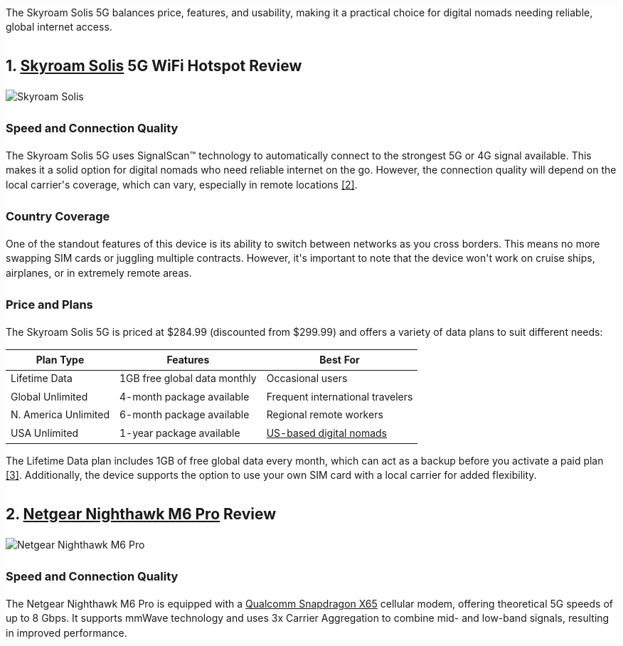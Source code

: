 The Skyroam Solis 5G balances price, features, and usability, making it a practical choice for digital nomads needing reliable, global internet access.

## 1\. [Skyroam Solis](https://soliswifi.co/products/solis-5g-hotspot-power-bank?srsltid=AfmBOopWy8IzY76_Y5fqVabF87JTnCFxESvvDsctQfeWX1W3f830HFqJ) 5G WiFi Hotspot Review

![Skyroam Solis](https://assets.seobotai.com/nomadgossip.com/6811743092ebe69020267035/db48d5392083ced37ca18b135a45e313.jpg)

### Speed and Connection Quality

The Skyroam Solis 5G uses SignalScan™ technology to automatically connect to the strongest 5G or 4G signal available. This makes it a solid option for digital nomads who need reliable internet on the go. However, the connection quality will depend on the local carrier's coverage, which can vary, especially in remote locations [\[2\]](https://www.rvmobileinternet.com/gear/solis-global-hotspot-plans/).

### Country Coverage

One of the standout features of this device is its ability to switch between networks as you cross borders. This means no more swapping SIM cards or juggling multiple contracts. However, it's important to note that the device won't work on cruise ships, airplanes, or in extremely remote areas.

### Price and Plans

The Skyroam Solis 5G is priced at $284.99 (discounted from $299.99) and offers a variety of data plans to suit different needs:

| Plan Type | Features | Best For |
| --- | --- | --- |
| Lifetime Data | 1GB free global data monthly | Occasional users |
| Global Unlimited | 4-month package available | Frequent international travelers |
| N. America Unlimited | 6-month package available | Regional remote workers |
| USA Unlimited | 1-year package available | [US-based digital nomads](https://www.nomadgossip.com/blog/remote-work-visas-top-10-countries-for-digital-nomads) |

The Lifetime Data plan includes 1GB of free global data every month, which can act as a backup before you activate a paid plan [\[3\]](https://soliswifi.co/pages/global-coverage). Additionally, the device supports the option to use your own SIM card with a local carrier for added flexibility.

## 2\. [Netgear Nighthawk M6 Pro](https://www.netgear.com/home/mobile-wifi/hotspots/mr6550/) Review

![Netgear Nighthawk M6 Pro](https://assets.seobotai.com/nomadgossip.com/6811743092ebe69020267035/0cf4264092be50e455b7a178e413cc34.jpg)

### Speed and Connection Quality

The Netgear Nighthawk M6 Pro is equipped with a [Qualcomm Snapdragon X65](https://www.qualcomm.com/products/technology/modems/snapdragon-x65-5g-modem-rf-system) cellular modem, offering theoretical 5G speeds of up to 8 Gbps. It supports mmWave technology and uses 3x Carrier Aggregation to combine mid- and low-band signals, resulting in improved performance.
